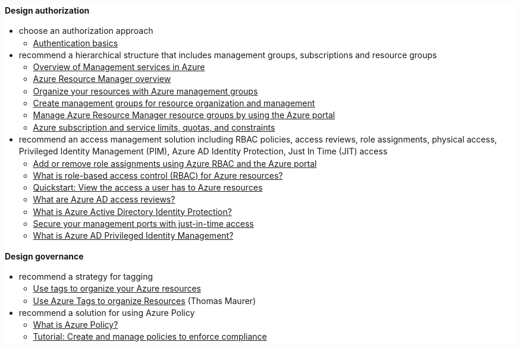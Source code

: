 </li>
</ul>
<p><strong>Design authorization</strong></p>
<ul>
<li>choose an authorization approach
<ul>
<li><a href="https://docs.microsoft.com/en-us/azure/active-directory/develop/authentication-scenarios">Authentication basics</a></li>
</ul>
</li>
<li>recommend a hierarchical structure that includes management groups, subscriptions and resource groups
<ul>
<li><a href="https://docs.microsoft.com/en-us/azure/governance/azure-management">Overview of Management services in Azure</a></li>
<li><a href="https://docs.microsoft.com/en-us/azure/azure-resource-manager/management/overview">Azure Resource Manager overview</a></li>
<li><a href="https://docs.microsoft.com/en-us/azure/governance/management-groups/overview">Organize your resources with Azure management groups</a></li>
<li><a href="https://docs.microsoft.com/en-us/azure/governance/management-groups/create">Create management groups for resource organization and management</a></li>
<li><a href="https://docs.microsoft.com/en-us/azure/azure-resource-manager/management/manage-resource-groups-portal">Manage Azure Resource Manager resource groups by using the Azure portal</a></li>
<li><a href="https://docs.microsoft.com/en-us/azure/azure-resource-manager/management/azure-subscription-service-limits">Azure subscription and service limits, quotas, and constraints</a></li>
</ul>
</li>
<li>recommend an access management solution including RBAC policies, access reviews, role assignments, physical access, Privileged Identity Management (PIM), Azure AD Identity Protection, Just In Time (JIT) access
<ul>
<li><a href="https://docs.microsoft.com/en-us/azure/role-based-access-control/role-assignments-portal">Add or remove role assignments using Azure RBAC and the Azure portal</a></li>
<li><a href="https://docs.microsoft.com/en-us/azure/role-based-access-control/overview">What is role-based access control (RBAC) for Azure resources?</a></li>
<li><a href="https://docs.microsoft.com/en-us/azure/role-based-access-control/check-access">Quickstart: View the access a user has to Azure resources</a></li>
<li><a href="https://docs.microsoft.com/en-us/azure/active-directory/governance/access-reviews-overview">What are Azure AD access reviews?</a></li>
<li><a href="https://docs.microsoft.com/en-us/azure/active-directory/identity-protection/overview-identity-protection">What is Azure Active Directory Identity Protection?</a></li>
<li><a href="https://docs.microsoft.com/en-us/azure/security-center/security-center-just-in-time">Secure your management ports with just-in-time access</a></li>
<li><a href="https://docs.microsoft.com/en-us/azure/active-directory/privileged-identity-management/pim-configure">What is Azure AD Privileged Identity Management?</a></li>
</ul>
</li>
</ul>
<p><strong>Design governance</strong></p>
<ul>
<li>recommend a strategy for tagging
<ul>
<li><a href="https://docs.microsoft.com/en-us/azure/azure-resource-manager/management/tag-resources">Use tags to organize your Azure resources</a></li>
<li><a href="https://www.thomasmaurer.ch/2020/02/use-azure-tags-to-organize-resources">Use Azure Tags to organize Resources</a> (Thomas Maurer)</li>
</ul>
</li>
<li>recommend a solution for using Azure Policy
<ul>
<li><a href="https://docs.microsoft.com/en-us/azure/governance/policy/overview">What is Azure Policy?</a></li>
<li><a href="https://docs.microsoft.com/en-us/azure/governance/policy/tutorials/create-and-manage">Tutorial: Create and manage policies to enforce compliance</a></li>